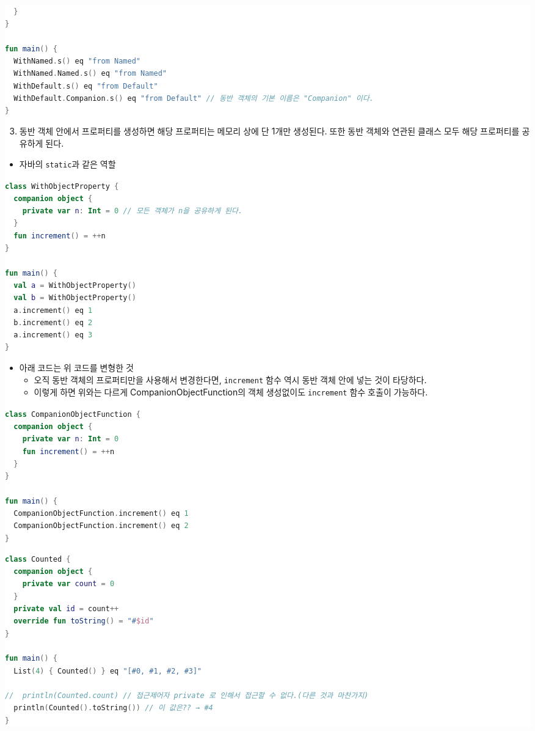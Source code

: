 ```kotlin
  }
}

fun main() {
  WithNamed.s() eq "from Named"
  WithNamed.Named.s() eq "from Named"
  WithDefault.s() eq "from Default"
  WithDefault.Companion.s() eq "from Default" // 동반 객체의 기본 이름은 "Companion" 이다.
}

```
3. 동반 객체 안에서 프로퍼티를 생성하면 해당 프로퍼티는 메모리 상에 단 1개만 생성된다. 또한 동반 객체와 연관된 클래스 모두 해당 프로퍼티를 공유하게 된다.
  - 자바의 `static`과 같은 역할

```kotlin
class WithObjectProperty {
  companion object {
    private var n: Int = 0 // 모든 객체가 n을 공유하게 된다.
  }
  fun increment() = ++n
}

fun main() {
  val a = WithObjectProperty()
  val b = WithObjectProperty()
  a.increment() eq 1
  b.increment() eq 2
  a.increment() eq 3
}

```

- 아래 코드는 위 코드를 변형한 것
  - 오직 동반 객체의 프로퍼티만을 사용해서 변경한다면, `increment` 함수 역시 동반 객체 안에 넣는 것이 타당하다.
  - 이렇게 하면 위와는 다르게 CompanionObjectFunction의 객체 생성없이도 `increment` 함수 호출이 가능하다.

```kotlin
class CompanionObjectFunction {
  companion object {
    private var n: Int = 0
    fun increment() = ++n
  }
}

fun main() {
  CompanionObjectFunction.increment() eq 1
  CompanionObjectFunction.increment() eq 2
}
```


```kotlin
class Counted {
  companion object {
    private var count = 0
  }
  private val id = count++
  override fun toString() = "#$id"
}

fun main() {
  List(4) { Counted() } eq "[#0, #1, #2, #3]"
    
//  println(Counted.count) // 접근제어자 private 로 인해서 접근할 수 없다.(다른 것과 마찬가지)
  println(Counted().toString()) // 이 값은?? → #4 
}
```